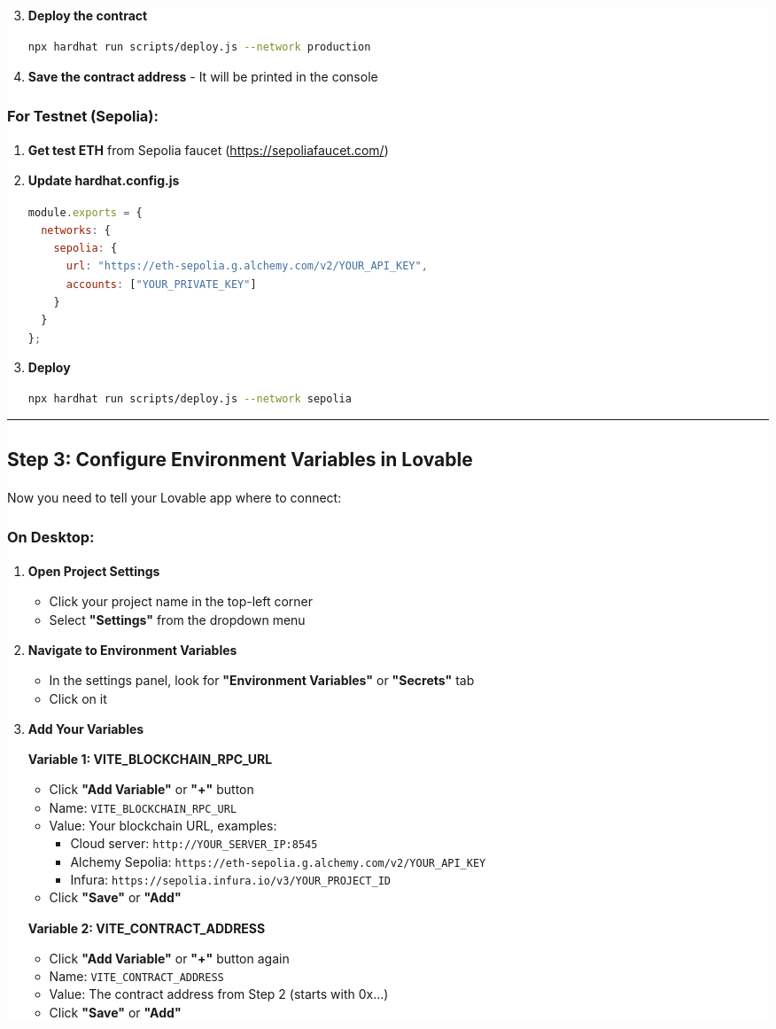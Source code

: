 3. **Deploy the contract**
   ```bash
   npx hardhat run scripts/deploy.js --network production
   ```

4. **Save the contract address** - It will be printed in the console

### For Testnet (Sepolia):

1. **Get test ETH** from Sepolia faucet (https://sepoliafaucet.com/)

2. **Update hardhat.config.js**
   ```javascript
   module.exports = {
     networks: {
       sepolia: {
         url: "https://eth-sepolia.g.alchemy.com/v2/YOUR_API_KEY",
         accounts: ["YOUR_PRIVATE_KEY"]
       }
     }
   };
   ```

3. **Deploy**
   ```bash
   npx hardhat run scripts/deploy.js --network sepolia
   ```

---

## Step 3: Configure Environment Variables in Lovable

Now you need to tell your Lovable app where to connect:

### On Desktop:

1. **Open Project Settings**
   - Click your project name in the top-left corner
   - Select **"Settings"** from the dropdown menu

2. **Navigate to Environment Variables**
   - In the settings panel, look for **"Environment Variables"** or **"Secrets"** tab
   - Click on it

3. **Add Your Variables**
   
   **Variable 1: VITE_BLOCKCHAIN_RPC_URL**
   - Click **"Add Variable"** or **"+"** button
   - Name: `VITE_BLOCKCHAIN_RPC_URL`
   - Value: Your blockchain URL, examples:
     - Cloud server: `http://YOUR_SERVER_IP:8545`
     - Alchemy Sepolia: `https://eth-sepolia.g.alchemy.com/v2/YOUR_API_KEY`
     - Infura: `https://sepolia.infura.io/v3/YOUR_PROJECT_ID`
   - Click **"Save"** or **"Add"**

   **Variable 2: VITE_CONTRACT_ADDRESS**
   - Click **"Add Variable"** or **"+"** button again
   - Name: `VITE_CONTRACT_ADDRESS`
   - Value: The contract address from Step 2 (starts with 0x...)
   - Click **"Save"** or **"Add"**
